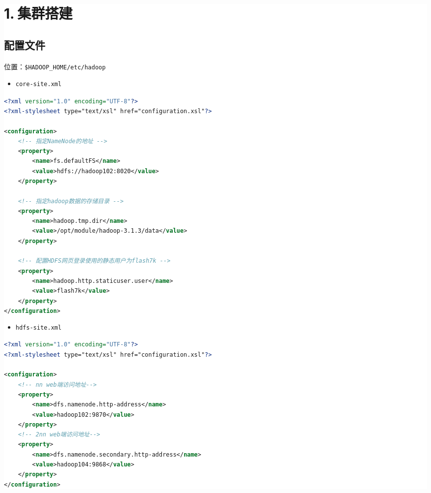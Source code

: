 # 1. 集群搭建

## 配置文件

位置：`$HADOOP_HOME/etc/hadoop`

+ `core-site.xml`

```xml
<?xml version="1.0" encoding="UTF-8"?>
<?xml-stylesheet type="text/xsl" href="configuration.xsl"?>

<configuration>
    <!-- 指定NameNode的地址 -->
    <property>
        <name>fs.defaultFS</name>
        <value>hdfs://hadoop102:8020</value>
    </property>

    <!-- 指定hadoop数据的存储目录 -->
    <property>
        <name>hadoop.tmp.dir</name>
        <value>/opt/module/hadoop-3.1.3/data</value>
    </property>

    <!-- 配置HDFS网页登录使用的静态用户为flash7k -->
    <property>
        <name>hadoop.http.staticuser.user</name>
        <value>flash7k</value>
    </property>
</configuration>
```

+ `hdfs-site.xml`

```xml
<?xml version="1.0" encoding="UTF-8"?>
<?xml-stylesheet type="text/xsl" href="configuration.xsl"?>

<configuration>
    <!-- nn web端访问地址-->
    <property>
        <name>dfs.namenode.http-address</name>
        <value>hadoop102:9870</value>
    </property>
    <!-- 2nn web端访问地址-->
    <property>
        <name>dfs.namenode.secondary.http-address</name>
        <value>hadoop104:9868</value>
    </property>
</configuration>
```
